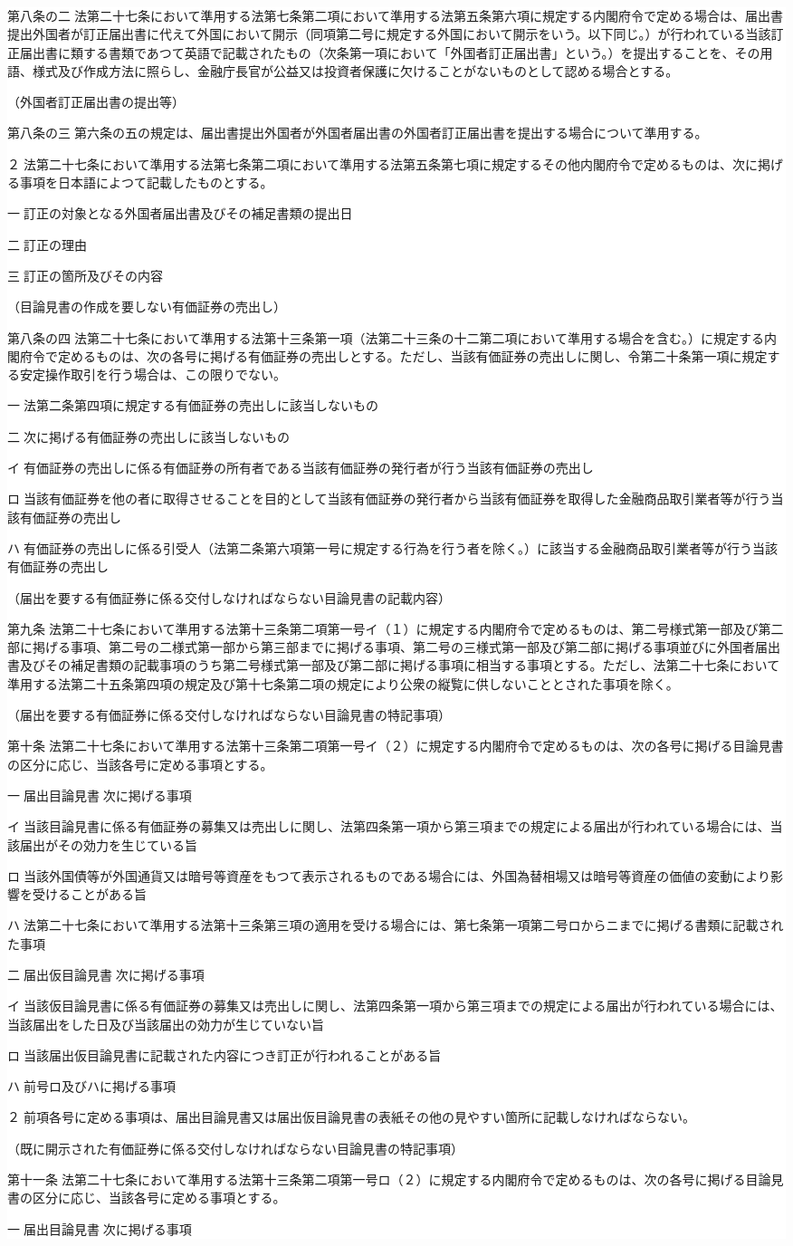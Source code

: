 第八条の二 法第二十七条において準用する法第七条第二項において準用する法第五条第六項に規定する内閣府令で定める場合は、届出書提出外国者が訂正届出書に代えて外国において開示（同項第二号に規定する外国において開示をいう。以下同じ。）が行われている当該訂正届出書に類する書類であつて英語で記載されたもの（次条第一項において「外国者訂正届出書」という。）を提出することを、その用語、様式及び作成方法に照らし、金融庁長官が公益又は投資者保護に欠けることがないものとして認める場合とする。

（外国者訂正届出書の提出等）

第八条の三 第六条の五の規定は、届出書提出外国者が外国者届出書の外国者訂正届出書を提出する場合について準用する。

２ 法第二十七条において準用する法第七条第二項において準用する法第五条第七項に規定するその他内閣府令で定めるものは、次に掲げる事項を日本語によつて記載したものとする。

一 訂正の対象となる外国者届出書及びその補足書類の提出日

二 訂正の理由

三 訂正の箇所及びその内容

（目論見書の作成を要しない有価証券の売出し）

第八条の四 法第二十七条において準用する法第十三条第一項（法第二十三条の十二第二項において準用する場合を含む。）に規定する内閣府令で定めるものは、次の各号に掲げる有価証券の売出しとする。ただし、当該有価証券の売出しに関し、令第二十条第一項に規定する安定操作取引を行う場合は、この限りでない。

一 法第二条第四項に規定する有価証券の売出しに該当しないもの

二 次に掲げる有価証券の売出しに該当しないもの

イ 有価証券の売出しに係る有価証券の所有者である当該有価証券の発行者が行う当該有価証券の売出し

ロ 当該有価証券を他の者に取得させることを目的として当該有価証券の発行者から当該有価証券を取得した金融商品取引業者等が行う当該有価証券の売出し

ハ 有価証券の売出しに係る引受人（法第二条第六項第一号に規定する行為を行う者を除く。）に該当する金融商品取引業者等が行う当該有価証券の売出し

（届出を要する有価証券に係る交付しなければならない目論見書の記載内容）

第九条 法第二十七条において準用する法第十三条第二項第一号イ（１）に規定する内閣府令で定めるものは、第二号様式第一部及び第二部に掲げる事項、第二号の二様式第一部から第三部までに掲げる事項、第二号の三様式第一部及び第二部に掲げる事項並びに外国者届出書及びその補足書類の記載事項のうち第二号様式第一部及び第二部に掲げる事項に相当する事項とする。ただし、法第二十七条において準用する法第二十五条第四項の規定及び第十七条第二項の規定により公衆の縦覧に供しないこととされた事項を除く。

（届出を要する有価証券に係る交付しなければならない目論見書の特記事項）

第十条 法第二十七条において準用する法第十三条第二項第一号イ（２）に規定する内閣府令で定めるものは、次の各号に掲げる目論見書の区分に応じ、当該各号に定める事項とする。

一 届出目論見書 次に掲げる事項

イ 当該目論見書に係る有価証券の募集又は売出しに関し、法第四条第一項から第三項までの規定による届出が行われている場合には、当該届出がその効力を生じている旨

ロ 当該外国債等が外国通貨又は暗号等資産をもつて表示されるものである場合には、外国為替相場又は暗号等資産の価値の変動により影響を受けることがある旨

ハ 法第二十七条において準用する法第十三条第三項の適用を受ける場合には、第七条第一項第二号ロからニまでに掲げる書類に記載された事項

二 届出仮目論見書 次に掲げる事項

イ 当該仮目論見書に係る有価証券の募集又は売出しに関し、法第四条第一項から第三項までの規定による届出が行われている場合には、当該届出をした日及び当該届出の効力が生じていない旨

ロ 当該届出仮目論見書に記載された内容につき訂正が行われることがある旨

ハ 前号ロ及びハに掲げる事項

２ 前項各号に定める事項は、届出目論見書又は届出仮目論見書の表紙その他の見やすい箇所に記載しなければならない。

（既に開示された有価証券に係る交付しなければならない目論見書の特記事項）

第十一条 法第二十七条において準用する法第十三条第二項第一号ロ（２）に規定する内閣府令で定めるものは、次の各号に掲げる目論見書の区分に応じ、当該各号に定める事項とする。

一 届出目論見書 次に掲げる事項
